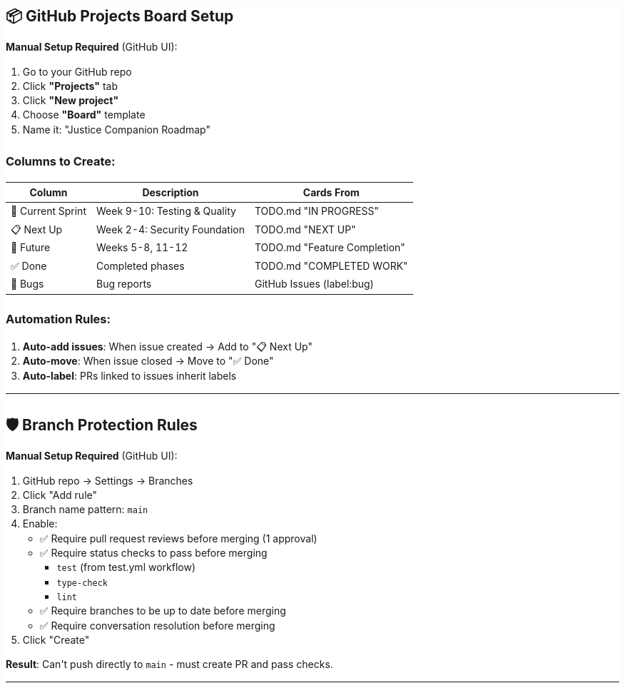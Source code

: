 
## 📦 GitHub Projects Board Setup

**Manual Setup Required** (GitHub UI):

1. Go to your GitHub repo
2. Click **"Projects"** tab
3. Click **"New project"**
4. Choose **"Board"** template
5. Name it: "Justice Companion Roadmap"

### Columns to Create:

| Column | Description | Cards From |
|--------|-------------|------------|
| 🎯 Current Sprint | Week 9-10: Testing & Quality | TODO.md "IN PROGRESS" |
| 📋 Next Up | Week 2-4: Security Foundation | TODO.md "NEXT UP" |
| 🔮 Future | Weeks 5-8, 11-12 | TODO.md "Feature Completion" |
| ✅ Done | Completed phases | TODO.md "COMPLETED WORK" |
| 🐛 Bugs | Bug reports | GitHub Issues (label:bug) |

### Automation Rules:

1. **Auto-add issues**: When issue created → Add to "📋 Next Up"
2. **Auto-move**: When issue closed → Move to "✅ Done"
3. **Auto-label**: PRs linked to issues inherit labels

---

## 🛡️ Branch Protection Rules

**Manual Setup Required** (GitHub UI):

1. GitHub repo → Settings → Branches
2. Click "Add rule"
3. Branch name pattern: `main`
4. Enable:
   - ✅ Require pull request reviews before merging (1 approval)
   - ✅ Require status checks to pass before merging
     - `test` (from test.yml workflow)
     - `type-check`
     - `lint`
   - ✅ Require branches to be up to date before merging
   - ✅ Require conversation resolution before merging
5. Click "Create"

**Result**: Can't push directly to `main` - must create PR and pass checks.

---
